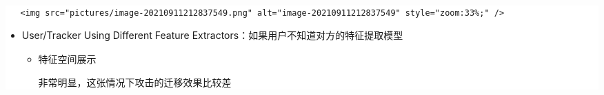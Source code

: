        <img src="pictures/image-20210911212837549.png" alt="image-20210911212837549" style="zoom:33%;" />

   - User/Tracker Using Different Feature Extractors：如果用户不知道对方的特征提取模型

     - 特征空间展示

       非常明显，这张情况下攻击的迁移效果比较差
